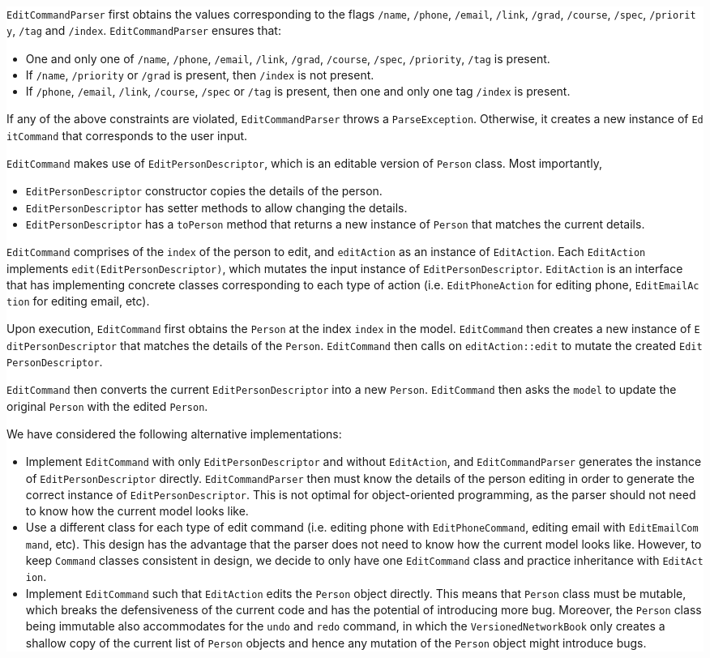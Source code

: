 `EditCommandParser` first obtains the values corresponding to the flags 
`/name`, `/phone`, `/email`, `/link`, `/grad`, `/course`, `/spec`, `/priority`, `/tag` and `/index`.
`EditCommandParser` ensures that:
* One and only one of `/name`, `/phone`, `/email`, `/link`, `/grad`, `/course`, `/spec`, `/priority`, `/tag` is present.
* If `/name`, `/priority` or `/grad` is present, then `/index` is not present.
* If `/phone`, `/email`, `/link`, `/course`, `/spec` or `/tag` is present, then one and only one tag `/index` is present.

If any of the above constraints are violated, `EditCommandParser` throws a `ParseException`. 
Otherwise, it creates a new instance of `EditCommand` that corresponds to the user input.

`EditCommand` makes use of `EditPersonDescriptor`, which is an editable version of `Person` class.
Most importantly, 
* `EditPersonDescriptor` constructor copies the details of the person.
* `EditPersonDescriptor` has setter methods to allow changing the details.
* `EditPersonDescriptor` has a `toPerson` method that returns a new instance of `Person` that matches the current details.

`EditCommand` comprises of the `index` of the person to edit, and `editAction` as an instance of `EditAction`. 
Each `EditAction` implements `edit(EditPersonDescriptor)`,
which mutates the input instance of `EditPersonDescriptor`.
`EditAction` is an interface that has implementing concrete classes corresponding to each type of action
(i.e. `EditPhoneAction` for editing phone, `EditEmailAction` for editing email, etc).

Upon execution, `EditCommand` first obtains the `Person` at the index `index` in the model.
`EditCommand` then creates a new instance of `EditPersonDescriptor` that matches the details of the `Person`.
`EditCommand` then calls on `editAction::edit` to mutate the created `EditPersonDescriptor`.

`EditCommand` then converts the current `EditPersonDescriptor` into a new `Person`.
`EditCommand` then asks the `model` to update the original `Person` with the edited `Person`.

We have considered the following alternative implementations:
* Implement `EditCommand` with only `EditPersonDescriptor` and without `EditAction`,
and `EditCommandParser` generates the instance of `EditPersonDescriptor` directly.
`EditCommandParser` then must know the details of the person editing
in order to generate the correct instance of `EditPersonDescriptor`.
This is not optimal for object-oriented programming,
as the parser should not need to know how the current model looks like.
* Use a different class for each type of edit command 
(i.e. editing phone with `EditPhoneCommand`, editing email with `EditEmailCommand`, etc).
This design has the advantage that the parser does not need to know how the current model looks like.
However, to keep `Command` classes consistent in design, 
we decide to only have one `EditCommand` class and practice inheritance with `EditAction`.
* Implement `EditCommand` such that `EditAction` edits the `Person` object directly.
This means that `Person` class must be mutable, which breaks the defensiveness of the current code and has the potential of introducing more bug.
Moreover, the `Person` class being immutable also accommodates for the `undo` and `redo` command,
in which the `VersionedNetworkBook` only creates a shallow copy of the current list of `Person` objects
and hence any mutation of the `Person` object might introduce bugs.
